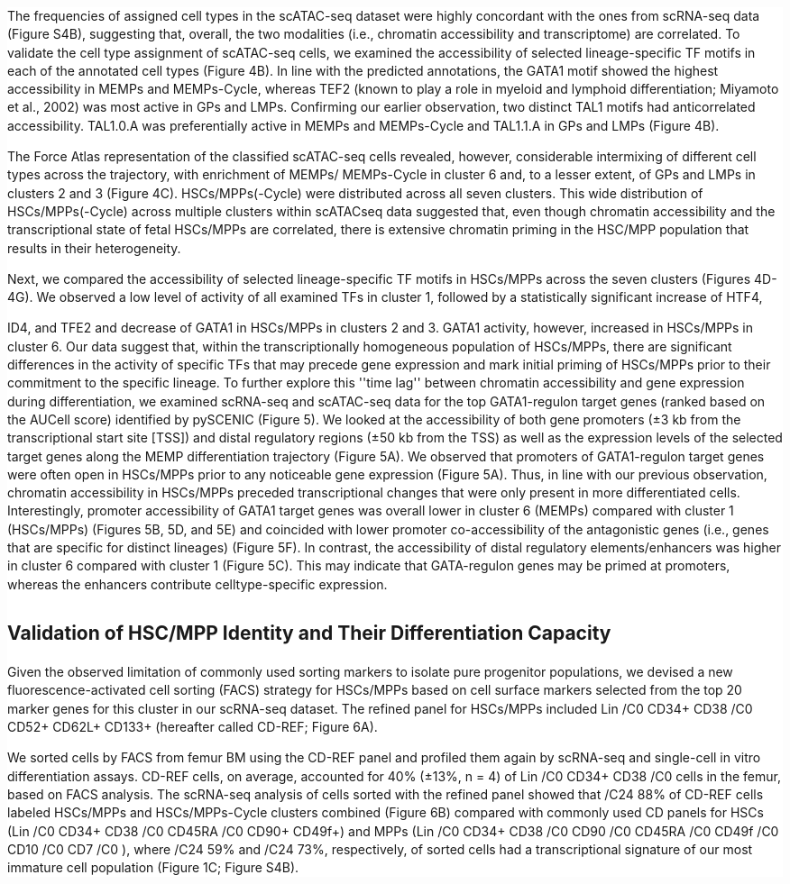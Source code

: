 The frequencies of assigned cell types in the scATAC-seq dataset were highly concordant with the ones from scRNA-seq data (Figure S4B), suggesting that, overall, the two modalities (i.e., chromatin accessibility and transcriptome) are correlated. To validate the cell type assignment of scATAC-seq cells, we examined the accessibility of selected lineage-specific TF motifs in each of the annotated cell types (Figure 4B). In line with the predicted annotations, the GATA1 motif showed the highest accessibility in MEMPs and MEMPs-Cycle, whereas TEF2 (known to play a role in myeloid and lymphoid differentiation; Miyamoto et al., 2002) was most active in GPs and LMPs. Confirming our earlier observation, two distinct TAL1 motifs had anticorrelated accessibility. TAL1.0.A was preferentially active in MEMPs and MEMPs-Cycle and TAL1.1.A in GPs and LMPs (Figure 4B).

The Force Atlas representation of the classified scATAC-seq cells revealed, however, considerable intermixing of different cell types across the trajectory, with enrichment of MEMPs/ MEMPs-Cycle in cluster 6 and, to a lesser extent, of GPs and LMPs in clusters 2 and 3 (Figure 4C). HSCs/MPPs(-Cycle) were distributed across all seven clusters. This wide distribution of HSCs/MPPs(-Cycle) across multiple clusters within scATACseq data suggested that, even though chromatin accessibility and the transcriptional state of fetal HSCs/MPPs are correlated, there is extensive chromatin priming in the HSC/MPP population that results in their heterogeneity.

Next, we compared the accessibility of selected lineage-specific TF motifs in HSCs/MPPs across the seven clusters (Figures 4D-4G). We observed a low level of activity of all examined TFs in cluster 1, followed by a statistically significant increase of HTF4,

ID4, and TFE2 and decrease of GATA1 in HSCs/MPPs in clusters 2 and 3. GATA1 activity, however, increased in HSCs/MPPs in cluster 6. Our data suggest that, within the transcriptionally homogeneous population of HSCs/MPPs, there are significant differences in the activity of specific TFs that may precede gene expression and mark initial priming of HSCs/MPPs prior to their commitment to the specific lineage. To further explore this ''time lag'' between chromatin accessibility and gene expression during differentiation, we examined scRNA-seq and scATAC-seq data for the top GATA1-regulon target genes (ranked based on the AUCell score) identified by pySCENIC (Figure 5). We looked at the accessibility of both gene promoters (±3 kb from the transcriptional start site [TSS]) and distal regulatory regions (±50 kb from the TSS) as well as the expression levels of the selected target genes along the MEMP differentiation trajectory (Figure 5A). We observed that promoters of GATA1-regulon target genes were often open in HSCs/MPPs prior to any noticeable gene expression (Figure 5A). Thus, in line with our previous observation, chromatin accessibility in HSCs/MPPs preceded transcriptional changes that were only present in more differentiated cells. Interestingly, promoter accessibility of GATA1 target genes was overall lower in cluster 6 (MEMPs) compared with cluster 1 (HSCs/MPPs) (Figures 5B, 5D, and 5E) and coincided with lower promoter co-accessibility of the antagonistic genes (i.e., genes that are specific for distinct lineages) (Figure 5F). In contrast, the accessibility of distal regulatory elements/enhancers was higher in cluster 6 compared with cluster 1 (Figure 5C). This may indicate that GATA-regulon genes may be primed at promoters, whereas the enhancers contribute celltype-specific expression.

## Validation of HSC/MPP Identity and Their Differentiation Capacity

Given the observed limitation of commonly used sorting markers to isolate pure progenitor populations, we devised a new fluorescence-activated cell sorting (FACS) strategy for HSCs/MPPs based on cell surface markers selected from the top 20 marker genes for this cluster in our scRNA-seq dataset. The refined panel for HSCs/MPPs included Lin /C0 CD34+ CD38 /C0 CD52+ CD62L+ CD133+ (hereafter called CD-REF; Figure 6A).

We sorted cells by FACS from femur BM using the CD-REF panel and profiled them again by scRNA-seq and single-cell in vitro differentiation assays. CD-REF cells, on average, accounted for 40% (±13%, n = 4) of Lin /C0 CD34+ CD38 /C0 cells in the femur, based on FACS analysis. The scRNA-seq analysis of cells sorted with the refined panel showed that /C24 88% of CD-REF cells labeled HSCs/MPPs and HSCs/MPPs-Cycle clusters combined (Figure 6B) compared with commonly used CD panels for HSCs (Lin /C0 CD34+ CD38 /C0 CD45RA /C0 CD90+ CD49f+) and MPPs (Lin /C0 CD34+ CD38 /C0 CD90 /C0 CD45RA /C0 CD49f /C0 CD10 /C0 CD7 /C0 ), where /C24 59% and /C24 73%, respectively, of sorted cells had a transcriptional signature of our most immature cell population (Figure 1C; Figure S4B).
